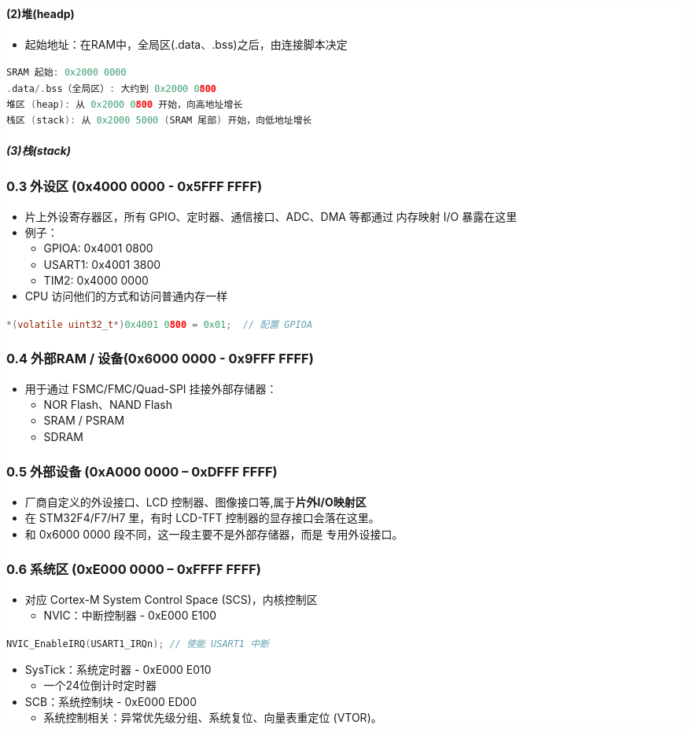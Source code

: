 #### (2)堆(headp)

* 起始地址：在RAM中，全局区(.data、.bss)之后，由连接脚本决定

```c
SRAM 起始: 0x2000 0000
.data/.bss（全局区）: 大约到 0x2000 0800
堆区 (heap): 从 0x2000 0800 开始，向高地址增长
栈区 (stack): 从 0x2000 5000 (SRAM 尾部) 开始，向低地址增长
```

##### (3)栈(stack)

```c

```

### 0.3 外设区 (0x4000 0000 - 0x5FFF FFFF)

* 片上外设寄存器区，所有 GPIO、定时器、通信接口、ADC、DMA 等都通过 内存映射 I/O 暴露在这里
* 例子：
  * GPIOA: 0x4001 0800
  * USART1: 0x4001 3800
  * TIM2: 0x4000 0000
* CPU 访问他们的方式和访问普通内存一样

```c
*(volatile uint32_t*)0x4001 0800 = 0x01;  // 配置 GPIOA
```

### 0.4 外部RAM / 设备(0x6000 0000 - 0x9FFF FFFF)

* 用于通过 FSMC/FMC/Quad-SPI 挂接外部存储器：
  * NOR Flash、NAND Flash
  * SRAM / PSRAM
  * SDRAM

### 0.5 外部设备 (0xA000 0000 – 0xDFFF FFFF)

* 厂商自定义的外设接口、LCD 控制器、图像接口等,属于**片外I/O映射区**
* 在 STM32F4/F7/H7 里，有时 LCD-TFT 控制器的显存接口会落在这里。
* 和 0x6000 0000 段不同，这一段主要不是外部存储器，而是 专用外设接口。

### 0.6 系统区 (0xE000 0000 – 0xFFFF FFFF)

* 对应 Cortex-M System Control Space (SCS)，内核控制区
  * NVIC：中断控制器 - 0xE000 E100

```c
NVIC_EnableIRQ(USART1_IRQn); // 使能 USART1 中断
```

* SysTick：系统定时器 - 0xE000 E010
  * 一个24位倒计时定时器
* SCB：系统控制块 - 0xE000 ED00
  * 系统控制相关：异常优先级分组、系统复位、向量表重定位 (VTOR)。
